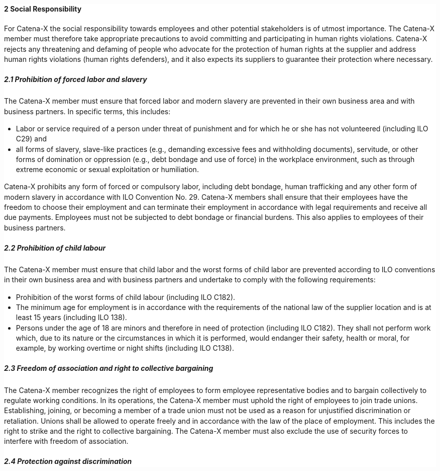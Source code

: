 #### 2 Social Responsibility

For Catena-X the social responsibility towards employees and other potential stakeholders is of utmost importance. The Catena-X member must therefore take appropriate precautions to avoid committing and participating in human rights violations. Catena-X rejects any threatening and defaming of people who advocate for the protection of human rights at the supplier and address human rights violations (human rights defenders), and it also expects its suppliers to guarantee their protection where necessary.

##### 2.1 Prohibition of forced labor and slavery

The Catena-X member must ensure that forced labor and modern slavery are prevented in their own business area and with business partners. In specific terms, this includes:

- Labor or service required of a person under threat of punishment and for which he or she has not volunteered (including ILO C29) and
- all forms of slavery, slave-like practices (e.g., demanding excessive fees and withholding documents), servitude, or other forms of domination or oppression (e.g., debt bondage and use of force) in the workplace environment, such as through extreme economic or sexual exploitation or humiliation.

Catena-X prohibits any form of forced or compulsory labor, including debt bondage, human trafficking and any other form of modern slavery in accordance with ILO Convention No. 29. Catena-X members shall ensure that their employees have the freedom to choose their employment and can terminate their employment in accordance with legal requirements and receive all due payments. Employees must not be subjected to debt bondage or financial burdens. This also applies to employees of their business partners.

##### 2.2 Prohibition of child labour

The Catena-X member must ensure that child labor and the worst forms of child labor are prevented according to ILO conventions in their own business area and with business partners and undertake to comply with the following requirements:

- Prohibition of the worst forms of child labour (including ILO C182).
- The minimum age for employment is in accordance with the requirements of the national law of the supplier location and is at least 15 years (including ILO 138).
- Persons under the age of 18 are minors and therefore in need of protection (including ILO C182). They shall not perform work which, due to its nature or the circumstances in which it is performed, would endanger their safety, health or moral, for example, by working overtime or night shifts (including ILO C138).

##### 2.3 Freedom of association and right to collective bargaining

The Catena-X member recognizes the right of employees to form employee representative bodies and to bargain collectively to regulate working conditions. In its operations, the Catena-X member must uphold the right of employees to join trade unions.
Establishing, joining, or becoming a member of a trade union must not be used as a reason for unjustified discrimination or retaliation.
Unions shall be allowed to operate freely and in accordance with the law of the place of employment. This includes the right to strike and the right to collective bargaining.  The Catena-X member must also exclude the use of security forces to interfere with freedom of association.

##### 2.4 Protection against discrimination
